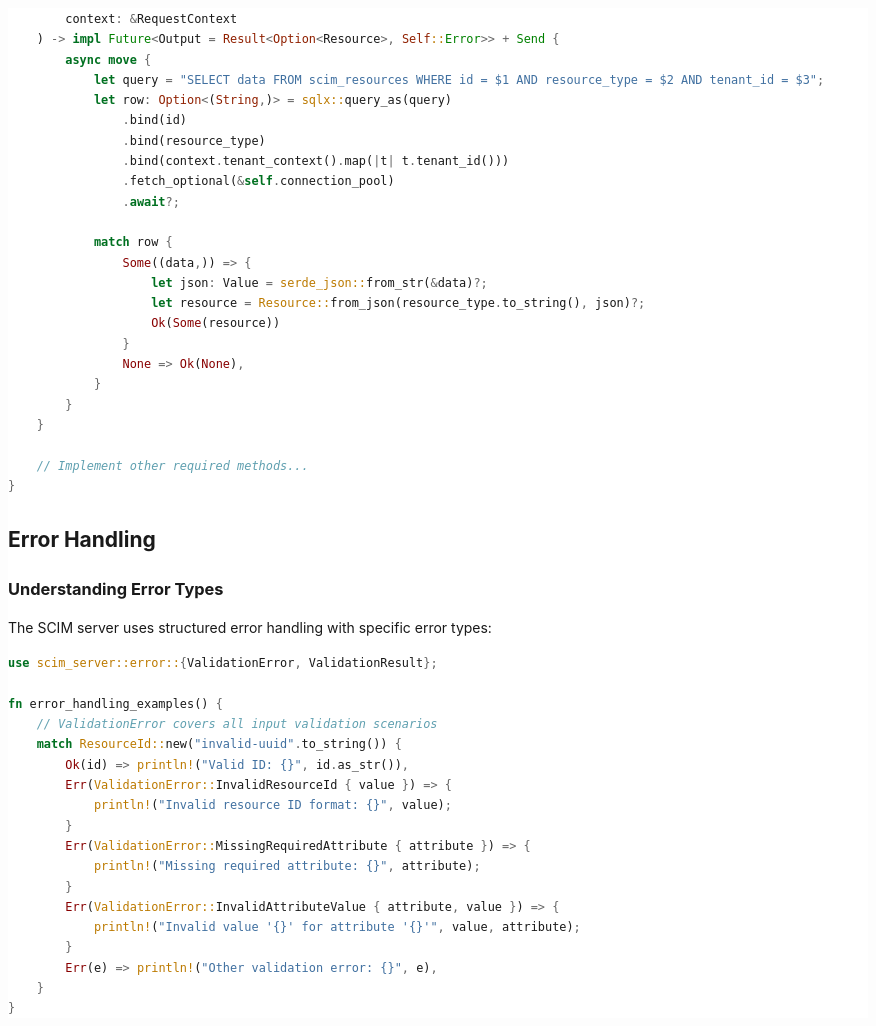 ```rust
        context: &RequestContext
    ) -> impl Future<Output = Result<Option<Resource>, Self::Error>> + Send {
        async move {
            let query = "SELECT data FROM scim_resources WHERE id = $1 AND resource_type = $2 AND tenant_id = $3";
            let row: Option<(String,)> = sqlx::query_as(query)
                .bind(id)
                .bind(resource_type)
                .bind(context.tenant_context().map(|t| t.tenant_id()))
                .fetch_optional(&self.connection_pool)
                .await?;
            
            match row {
                Some((data,)) => {
                    let json: Value = serde_json::from_str(&data)?;
                    let resource = Resource::from_json(resource_type.to_string(), json)?;
                    Ok(Some(resource))
                }
                None => Ok(None),
            }
        }
    }

    // Implement other required methods...
}
```

## Error Handling

### Understanding Error Types

The SCIM server uses structured error handling with specific error types:

```rust
use scim_server::error::{ValidationError, ValidationResult};

fn error_handling_examples() {
    // ValidationError covers all input validation scenarios
    match ResourceId::new("invalid-uuid".to_string()) {
        Ok(id) => println!("Valid ID: {}", id.as_str()),
        Err(ValidationError::InvalidResourceId { value }) => {
            println!("Invalid resource ID format: {}", value);
        }
        Err(ValidationError::MissingRequiredAttribute { attribute }) => {
            println!("Missing required attribute: {}", attribute);
        }
        Err(ValidationError::InvalidAttributeValue { attribute, value }) => {
            println!("Invalid value '{}' for attribute '{}'", value, attribute);
        }
        Err(e) => println!("Other validation error: {}", e),
    }
}
```
